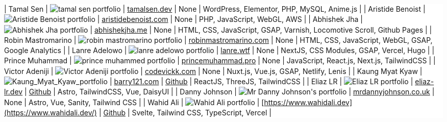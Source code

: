 | Tamal Sen                   | ![tamal sen portfolio](https://github.com/Evavic44/portfolio-ideas/assets/53873209/45c9a3bd-0168-418e-9119-5b5af0d4b01c)                                                  | [tamalsen.dev](https://tamalsen.dev/)                                                                         | None                                                                         | WordPress, Elementor, PHP, MySQL, Anime.js                                                                     |
| Aristide Benoist            | ![Aristide Benoist portfolio](https://github.com/Evavic44/portfolio-ideas/assets/53873209/f7a0669a-0ca9-45ba-b767-1eef42fa2eef)                                           | [aristidebenoist.com](https://aristidebenoist.com/)                                                           | None                                                                         | PHP, JavaScript, WebGL, AWS                                                                                    |
| Abhishek Jha                | ![Abhishek Jha portfolio](https://github.com/Evavic44/portfolio-ideas/assets/53873209/b7b78e82-233e-4ff7-ad1a-f38c96d3bf25)                                               | [abhishekjha.me](https://abhishekjha.me/)                                                                     | None                                                                         | HTML, CSS, JavaScript, GSAP, Varnish, Locomotive Scroll, Github Pages                                          |
| Robin Mastromarino          | ![robin mastromarino portfolio](https://github.com/Evavic44/portfolio-ideas/assets/53873209/02b5bb02-d918-4770-bc69-eb904a5ea436)                                         | [robinmastromarino.com](http://robinmastromarino.com/)                                                        | None                                                                         | HTML, CSS, JavaScript, WebGL, GSAP, Google Analytics                                                           |
| Lanre Adelowo               | ![lanre adelowo portfolio](https://github.com/Evavic44/portfolio-ideas/assets/53873209/53ea111b-7425-41b1-94bf-818dbfbbccfa)                                              | [lanre.wtf](https://lanre.wtf/)                                                                               | None                                                                         | NextJS, CSS Modules, GSAP, Vercel, Hugo                                                                        |
| Prince Muhammad             | ![prince muhammed portfolio](https://github.com/priincemuhammad/portfolio-ideas/assets/53873209/edcfcbca-7f71-4ec8-ae23-ee4ce0b1960e)                                     | [princemuhammad.pro](https://princemuhammad.pro)                                                              | None                                                                         | JavaScript, React.js, Next.js, TailwindCSS                                                                     |
| Victor Adeniji              | ![Victor Adeniji portfolio](https://github.com/Evavic44/portfolio-ideas/assets/53873209/b7a9401f-de19-457a-8819-5a5b447ff7f0)                                             | [codevickk.com](https://codevickk.com/)                                                                       | None                                                                         | Nuxt.js, Vue.js, GSAP, Netlify, Lenis                                                                          |
| Kaung Myat Kyaw             | ![Kaung_Myat_Kyaw_portfolio](https://github.com/Evavic44/portfolio-ideas/assets/111948881/e6ba8f70-9b7c-41f6-889f-3af1255186ac)                                           | [barry121.com](https://barry121.vercel.app/)                                                                  | [Github](https://github.com/Rhaegar121/Portfolio)                            | ReactJS, ThreeJS, TailwindCSS                                                                                  |
| Eliaz LR                    | ![Eliaz LR portfolio](https://github.com/Evavic44/portfolio-ideas/assets/53873209/e41e2220-1b2e-48c1-ae91-2ab341d5c643)                                                   | [eliaz-lr.dev](https://eliaz-lr.dev/)                                                                         | [Github](https://github.com/Eliaz-LR/portfolio-v3)                           | Astro, TailwindCSS, Vue, DaisyUI                                                                               |
| Danny Johnson               | ![Mr Danny Johnson's portfolio](https://github.com/Evavic44/portfolio-ideas/assets/53873209/ae9e69b5-4ced-44d4-9cdc-0e5a53d139b1)                                         | [mrdannyjohnson.co.uk](https://www.mrdannyjohnson.co.uk/)                                                     | None                                                                         | Astro, Vue, Sanity, Tailwind CSS                                                                               |
| Wahid Ali                   | ![Wahid Ali portfolio](https://github.com/Evavic44/portfolio-ideas/assets/53873209/e91365c8-2150-4198-8222-6a2cd69bbae4)                                                  | [https://www.wahidali.dev](https://www.wahidali.dev/)                                                         | [Github](https://github.com/Aliwahid17/portfolio)                            | Svelte, Tailwind CSS, TypeScript, Vercel                                                                       |